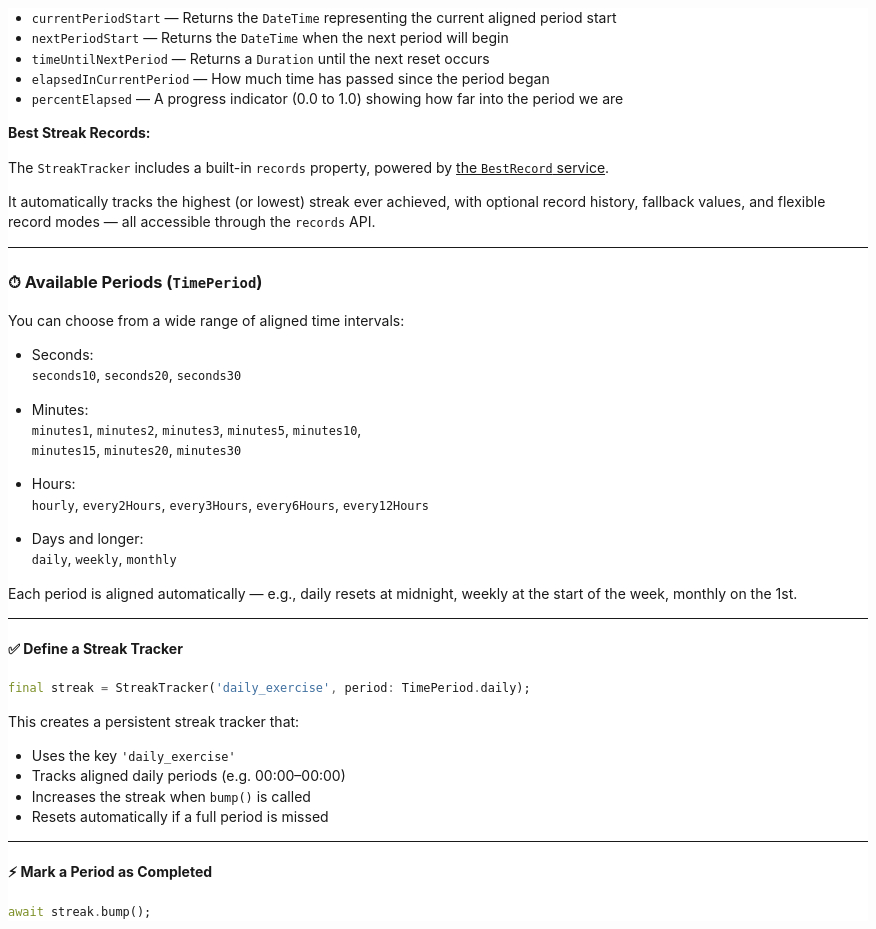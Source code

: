 - `currentPeriodStart` — Returns the `DateTime` representing the current aligned period start
- `nextPeriodStart` — Returns the `DateTime` when the next period will begin
- `timeUntilNextPeriod` — Returns a `Duration` until the next reset occurs
- `elapsedInCurrentPeriod` — How much time has passed since the period began
- `percentElapsed` — A progress indicator (0.0 to 1.0) showing how far into the period we are

**Best Streak Records:**

The `StreakTracker` includes a built-in `records` property, powered by [the `BestRecord` service](#-bestrecord--track-best-values-over-time).

It automatically tracks the highest (or lowest) streak ever achieved, with optional record history, fallback values, and flexible record modes — all accessible through the `records` API.

---

### ⏱ Available Periods (`TimePeriod`)

You can choose from a wide range of aligned time intervals:

- Seconds:  
  `seconds10`, `seconds20`, `seconds30`

- Minutes:  
  `minutes1`, `minutes2`, `minutes3`, `minutes5`, `minutes10`,  
  `minutes15`, `minutes20`, `minutes30`

- Hours:  
  `hourly`, `every2Hours`, `every3Hours`, `every6Hours`, `every12Hours`

- Days and longer:  
  `daily`, `weekly`, `monthly`

Each period is aligned automatically — e.g., daily resets at midnight, weekly at the start of the week, monthly on the 1st.

---

#### ✅ Define a Streak Tracker

```dart
final streak = StreakTracker('daily_exercise', period: TimePeriod.daily);
```

This creates a persistent streak tracker that:

- Uses the key `'daily_exercise'`
- Tracks aligned daily periods (e.g. 00:00–00:00)
- Increases the streak when `bump()` is called
- Resets automatically if a full period is missed

---

#### ⚡ Mark a Period as Completed

```dart
await streak.bump();
```
